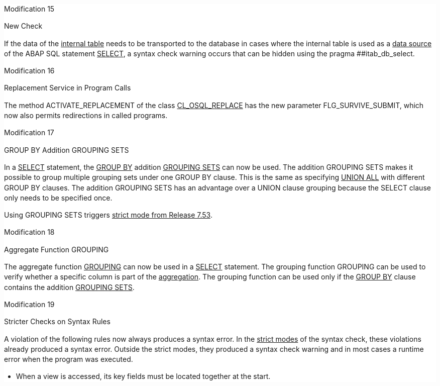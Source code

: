 Modification 15

New Check

If the data of the [internal table](https://help.sap.com/doc/abapdocu_754_index_htm/7.54/en-US/abapselect_itab.htm) needs to be transported to the database in cases where the internal table is used as a [data source](https://help.sap.com/doc/abapdocu_754_index_htm/7.54/en-US/abapselect_data_source.htm) of the ABAP SQL statement [SELECT](https://help.sap.com/doc/abapdocu_754_index_htm/7.54/en-US/abapselect.htm), a syntax check warning occurs that can be hidden using the pragma ##itab\_db\_select.

Modification 16

Replacement Service in Program Calls

The method ACTIVATE\_REPLACEMENT of the class [CL\_OSQL\_REPLACE](https://help.sap.com/doc/abapdocu_754_index_htm/7.54/en-US/abencl_osql_replace.htm) has the new parameter FLG\_SURVIVE\_SUBMIT, which now also permits redirections in called programs.

Modification 17

GROUP BY Addition GROUPING SETS

In a [SELECT](https://help.sap.com/doc/abapdocu_754_index_htm/7.54/en-US/abapselect.htm) statement, the [GROUP BY](https://help.sap.com/doc/abapdocu_754_index_htm/7.54/en-US/abapgroupby_clause.htm) addition [GROUPING SETS](https://help.sap.com/doc/abapdocu_754_index_htm/7.54/en-US/abapgrouping_sets_clause.htm) can now be used. The addition GROUPING SETS makes it possible to group multiple grouping sets under one GROUP BY clause. This is the same as specifying [UNION ALL](https://help.sap.com/doc/abapdocu_754_index_htm/7.54/en-US/abapunion.htm) with different GROUP BY clauses. The addition GROUPING SETS has an advantage over a UNION clause grouping because the SELECT clause only needs to be specified once.

Using GROUPING SETS triggers [strict mode from Release 7.53](https://help.sap.com/doc/abapdocu_754_index_htm/7.54/en-US/abenopensql_strict_mode_753.htm).

Modification 18

Aggregate Function GROUPING

The aggregate function [GROUPING](https://help.sap.com/doc/abapdocu_754_index_htm/7.54/en-US/abengrouping_function.htm) can now be used in a [SELECT](https://help.sap.com/doc/abapdocu_754_index_htm/7.54/en-US/abapselect.htm) statement. The grouping function GROUPING can be used to verify whether a specific column is part of the [aggregation](https://help.sap.com/doc/abapdocu_754_index_htm/7.54/en-US/abenaggregate_expression_glosry.htm "Glossary Entry"). The grouping function can be used only if the [GROUP BY](https://help.sap.com/doc/abapdocu_754_index_htm/7.54/en-US/abapgroupby_clause.htm) clause contains the addition [GROUPING SETS](https://help.sap.com/doc/abapdocu_754_index_htm/7.54/en-US/abapgrouping_sets_clause.htm).

Modification 19

Stricter Checks on Syntax Rules

A violation of the following rules now always produces a syntax error. In the [strict modes](https://help.sap.com/doc/abapdocu_754_index_htm/7.54/en-US/abenopensql_strict_modes.htm) of the syntax check, these violations already produced a syntax error. Outside the strict modes, they produced a syntax check warning and in most cases a runtime error when the program was executed.

-   When a view is accessed, its key fields must be located together at the start.
    